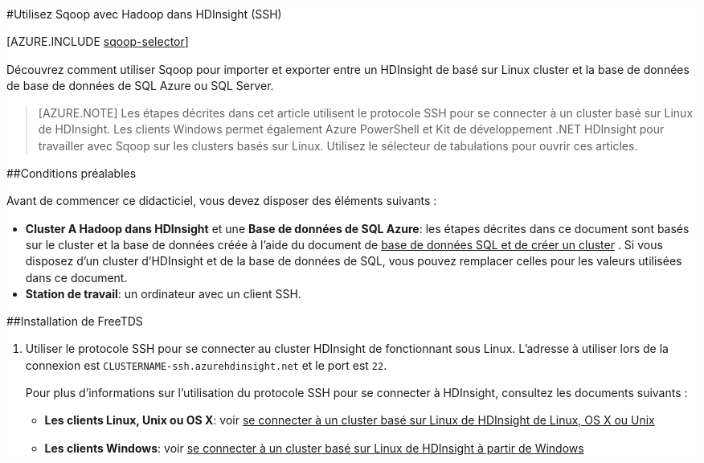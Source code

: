 <properties
    pageTitle="Utilisez Hadoop Sqoop basé sur Linux de HDInsight | Microsoft Azure"
    description="Découvrez comment exécuter Sqoop d’importation et d’exportation entre un Hadoop basé sur Linux sur cluster de HDInsight et d’une base de données SQL d’Azure."
    editor="cgronlun"
    manager="jhubbard"
    services="hdinsight"
    documentationCenter=""
    authors="Blackmist"
    tags="azure-portal"/>

<tags
    ms.service="hdinsight"
    ms.workload="big-data"
    ms.tgt_pltfrm="na"
    ms.devlang="na"
    ms.topic="article"
    ms.date="10/03/2016"
    ms.author="larryfr"/>

#<a name="use-sqoop-with-hadoop-in-hdinsight-ssh"></a>Utilisez Sqoop avec Hadoop dans HDInsight (SSH)

[AZURE.INCLUDE [sqoop-selector](../../includes/hdinsight-selector-use-sqoop.md)]

Découvrez comment utiliser Sqoop pour importer et exporter entre un HDInsight de basé sur Linux cluster et la base de données de base de données de SQL Azure ou SQL Server.

> [AZURE.NOTE] Les étapes décrites dans cet article utilisent le protocole SSH pour se connecter à un cluster basé sur Linux de HDInsight. Les clients Windows permet également Azure PowerShell et Kit de développement .NET HDInsight pour travailler avec Sqoop sur les clusters basés sur Linux. Utilisez le sélecteur de tabulations pour ouvrir ces articles.

##<a name="prerequisites"></a>Conditions préalables

Avant de commencer ce didacticiel, vous devez disposer des éléments suivants :

- **Cluster A Hadoop dans HDInsight** et une __Base de données de SQL Azure__: les étapes décrites dans ce document sont basés sur le cluster et la base de données créée à l’aide du document de [base de données SQL et de créer un cluster](hdinsight-use-sqoop.md#create-cluster-and-sql-database) . Si vous disposez d’un cluster d’HDInsight et de la base de données de SQL, vous pouvez remplacer celles pour les valeurs utilisées dans ce document.
- **Station de travail**: un ordinateur avec un client SSH.

##<a name="install-freetds"></a>Installation de FreeTDS

1. Utiliser le protocole SSH pour se connecter au cluster HDInsight de fonctionnant sous Linux. L’adresse à utiliser lors de la connexion est `CLUSTERNAME-ssh.azurehdinsight.net` et le port est `22`.

    Pour plus d’informations sur l’utilisation du protocole SSH pour se connecter à HDInsight, consultez les documents suivants :

    * **Les clients Linux, Unix ou OS X**: voir [se connecter à un cluster basé sur Linux de HDInsight de Linux, OS X ou Unix](hdinsight-hadoop-linux-use-ssh-unix.md#connect-to-a-linux-based-hdinsight-cluster)

    * **Les clients Windows**: voir [se connecter à un cluster basé sur Linux de HDInsight à partir de Windows](hdinsight-hadoop-linux-use-ssh-windows.md#connect-to-a-linux-based-hdinsight-cluster)


[hdinsight-versions]:  hdinsight-component-versioning.md
[hdinsight-provision]: hdinsight-provision-clusters.md
[hdinsight-get-started]: hdinsight-hadoop-linux-tutorial-get-started.md
[hdinsight-storage]: ../hdinsight-hadoop-use-blob-storage.md
[hdinsight-analyze-flight-data]: hdinsight-analyze-flight-delay-data.md
[hdinsight-use-oozie]: hdinsight-use-oozie.md
[hdinsight-upload-data]: hdinsight-upload-data.md
[hdinsight-submit-jobs]: hdinsight-submit-hadoop-jobs-programmatically.md
[sqldatabase-get-started]: ../sql-database-get-started.md
[sqldatabase-create-configue]: ../sql-database-create-configure.md
[powershell-start]: http://technet.microsoft.com/library/hh847889.aspx
[powershell-install]: powershell-install-configure.md
[powershell-script]: http://technet.microsoft.com/library/ee176949.aspx
[sqoop-user-guide-1.4.4]: https://sqoop.apache.org/docs/1.4.4/SqoopUserGuide.html